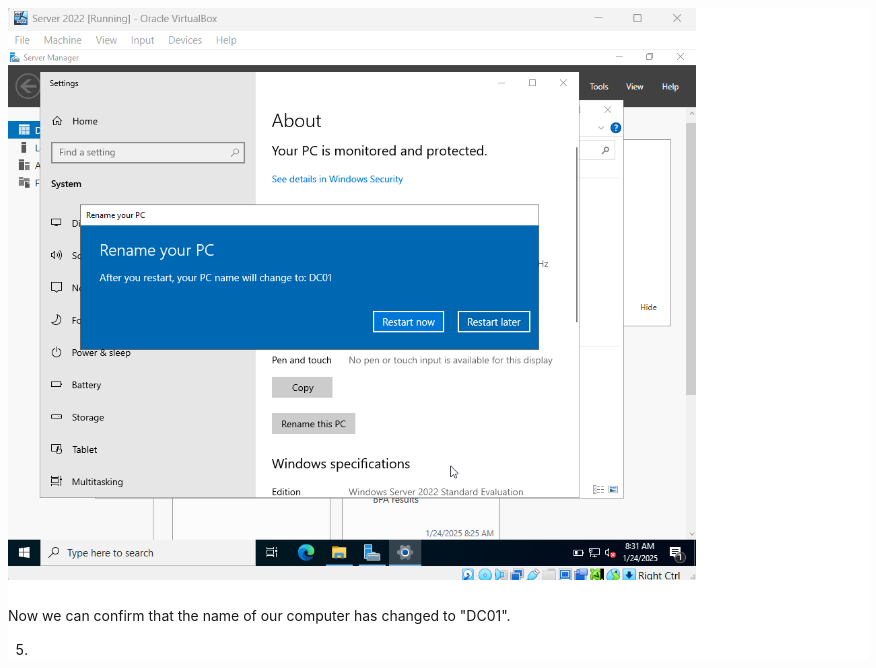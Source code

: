    <img src="https://github.com/Eunice-Kamore/Active-Directory-Domain-Services/blob/main/Files/Step%20Four.png?raw=true" height="80%" width="80%"/>
   <br />
   <br />
Now we can confirm that the name of our computer has changed to "DC01".


5. 
   <p align="center">